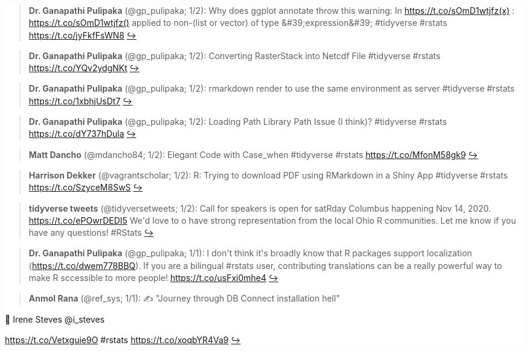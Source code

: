 


> **Dr. Ganapathi Pulipaka** (@gp_pulipaka; 1/2): Why does ggplot annotate throw this warning: In https://t.co/sOmD1wtjfz(x) : https://t.co/sOmD1wtjfz() applied to non-(list or vector) of type &amp;#39;expression&amp;#39; #tidyverse #rstats https://t.co/jyFkfFsWN8  [&#8618;](https://twitter.com/dataandme/status/1287188476883095553)




> **Dr. Ganapathi Pulipaka** (@gp_pulipaka; 1/2): Converting RasterStack into Netcdf File #tidyverse #rstats https://t.co/YQv2ydgNKt  [&#8618;](https://twitter.com/dataandme/status/1287160793100943360)




> **Dr. Ganapathi Pulipaka** (@gp_pulipaka; 1/2): rmarkdown render to use the same environment as server #tidyverse #rstats https://t.co/1xbhjUsDt7  [&#8618;](https://twitter.com/dataandme/status/1287167118723751942)




> **Dr. Ganapathi Pulipaka** (@gp_pulipaka; 1/2): Loading Path Library Path Issue (I think)? #tidyverse #rstats https://t.co/dY737hDula  [&#8618;](https://twitter.com/dataandme/status/1287203576209723393)




> **Matt Dancho** (@mdancho84; 1/2): Elegant Code with Case_when #tidyverse #rstats https://t.co/MfonM58gk9  [&#8618;](https://twitter.com/dataandme/status/1287162035235631107)




> **Harrison Dekker** (@vagrantscholar; 1/2): R: Trying to download PDF using RMarkdown in a Shiny App #tidyverse #rstats https://t.co/SzyceM8SwS  [&#8618;](https://twitter.com/dataandme/status/1287184679603441664)




> **tidyverse tweets** (@tidyversetweets; 1/2): Call for speakers is open for satRday Columbus happening Nov 14, 2020. https://t.co/ePOwrDEDI5 We'd love to o have strong representation from the local Ohio R communities. Let me know if you have any questions! #RStats  [&#8618;](https://twitter.com/dataandme/status/1287180996731969541)




> **Dr. Ganapathi Pulipaka** (@gp_pulipaka; 1/1): I don't think it's broadly know that R packages support localization (https://t.co/dwem778BBQ). If you are a bilingual #rstats user, contributing translations can be a really powerful way to make R sccessible to more people! https://t.co/usFxi0mhe4  [&#8618;](https://twitter.com/dataandme/status/1287221514279026694)




> **Anmol Rana** (@ref_sys; 1/1): ✍️ "Journey through DB Connect installation hell"
>
👤 Irene Steves @i_steves 
>
https://t.co/Vetxguie9O
#rstats https://t.co/xoqbYR4Va9  [&#8618;](https://twitter.com/dataandme/status/1287211578622906368)
